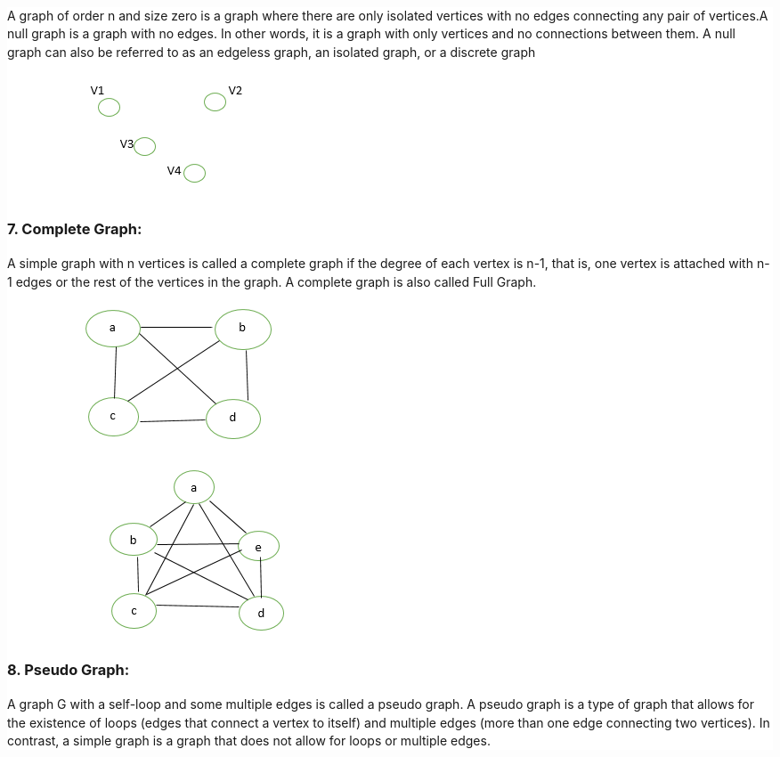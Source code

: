 A graph of order n and size zero is a graph where there are only isolated vertices with no edges connecting any pair of vertices.A null graph is a graph with no edges. In other words, it is a graph with only vertices and no connections between them. A null graph can also be referred to as an edgeless graph, an isolated graph, or a discrete graph

![null 2](media/null-2.png)

### 7. Complete Graph:

A simple graph with n vertices is called a complete graph if the degree of each vertex is n-1, that is, one vertex is attached with n-1 edges or the rest of the vertices in the graph. A complete graph is also called Full Graph. 

![complete 1](media/complete1.png)

![complete2-1](media/complete2-1.png)

### 8. Pseudo Graph:

A graph G with a self-loop and some multiple edges is called a pseudo graph. A pseudo graph is a type of graph that allows for the existence of loops (edges that connect a vertex to itself) and multiple edges (more than one edge connecting two vertices). In contrast, a simple graph is a graph that does not allow for loops or multiple edges. 
